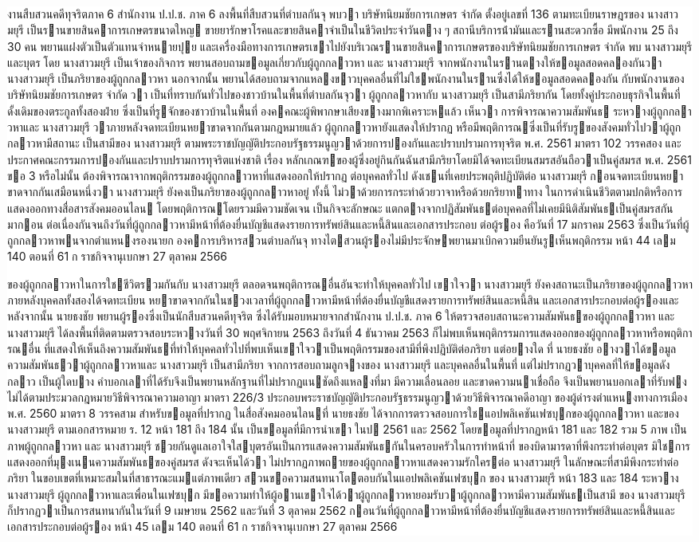 งานสืบสวนคดีทุจริตภาค 6 สํานักงาน ป.ป.ช. ภาค 6 ลงพื้นที่สืบสวนที่ตําบลกันจุ พบวา บริษัทนิยมชัยการเกษตร จํากัด ตั้งอยู่เลขที่ 136 ตามทะเบียนราษฎรของ นางสาวมยุรี เป็นรานขายสินคาการเกษตรขนาดใหญ ขายยารักษาโรคและขายสินคาจําเป็นในชีวิตประจําวันตาง ๆ สถานีบริการน้ํามันและรานสะดวกซื้อ มีพนักงาน 25 ถึง 30 คน พยานแฝงตัวเป็นตัวแทนจําหนายปุย และเครื่องมือทางการเกษตรเขาไปยังบริเวณรานขายสินคาการเกษตรของบริษัทนิยมชัยการเกษตร จํากัด พบ นางสาวมยุรี และบุตร โดย นางสาวมยุรี เป็นเจ้าของกิจการ พยานสอบถามขอมูลเกี่ยวกับผู้ถูกกลาวหา และ นางสาวมยุรี จากพนักงานในรานตางให้ขอมูลสอดคลองกันวา นางสาวมยุรี เป็นภริยาของผู้ถูกกลาวหา นอกจากนั้น พยานได้สอบถามจากแหลงขาวบุคคลอื่นที่ไม่ใชพนักงานในรานซึ่งได้ให้ขอมูลสอดคลองกัน กับพนักงานของบริษัทนิยมชัยการเกษตร จํากัด วา เป็นที่ทราบกันทั่วไปของชาวบ้านในพื้นที่ตําบลกันจุวา ผู้ถูกกลาวหากับ นางสาวมยุรี เป็นสามีภริยากัน โดยทั้งคู่ประกอบธุรกิจในพื้นที่ดั้งเดิมของตระกูลทั้งสองฝ่าย ซึ่งเป็นที่รูจักของชาวบ้านในพื้นที่ องคคณะผู้พิพากษาเสียงขางมากพิเคราะหแล้ว เห็นวา การพิจารณาความสัมพันธ ระหวางผู้ถูกกลาวหาและ นางสาวมยุรี วาภายหลังจดทะเบียนหยาขาดจากกันตามกฎหมายแล้ว ผู้ถูกกลาวหายังแสดงให้ปรากฏ หรือมีพฤติการณซึ่งเป็นที่รับรูของสังคมทั่วไปวาผู้ถูกกลาวหามีสถานะ เป็นสามีของ นางสาวมยุรี ตามพระราชบัญญัติประกอบรัฐธรรมนูญวาด้วยการปองกันและปราบปรามการทุจริต พ.ศ. 2561 มาตรา 102 วรรคสอง และประกาศคณะกรรมการปองกันและปราบปรามการทุจริตแห่งชาติ เรื่อง หลักเกณฑของผู้ซึ่งอยู่กินกันฉันสามีภริยาโดยมิได้จดทะเบียนสมรสอันถือวาเป็นคู่สมรส พ.ศ. 2561 ขอ 3 หรือไม่นั้น ต้องพิจารณาจากพฤติกรรมของผู้ถูกกลาวหาที่แสดงออกให้ปรากฏ ต่อบุคคลทั่วไป ดังเชนที่เคยประพฤติปฏิบัติต่อ นางสาวมยุรี กอนจดทะเบียนหยาขาดจากกันเสมือนหนึ่งวา นางสาวมยุรี ยังคงเป็นภริยาของผู้ถูกกลาวหาอยู่ ทั้งนี้ ไม่วาด้วยการกระทําด้วยวาจาหรือด้วยกริยาทาทาง ในการดําเนินชีวิตตามปกติหรือการแสดงออกทางสื่อสารสังคมออนไลน โดยพฤติการณโดยรวมมีความชัดเจน เป็นกิจจะลักษณะ แตกตางจากปฏิสัมพันธต่อบุคคลที่ไม่เคยมีนิติสัมพันธเป็นคู่สมรสกันมากอน ต่อเนื่องกันจนถึงวันที่ผู้ถูกกลาวหามีหน้าที่ต้องยื่นบัญชีแสดงรายการทรัพย์สินและหนี้สินและเอกสารประกอบ ต่อผู้รอง คือวันที่ 17 มกราคม 2563 ซึ่งเป็นวันที่ผู้ถูกกลาวหาพนจากตําแหนงรองนายก องคการบริหารสวนตําบลกันจุ ทางไตสวนผู้รองไม่มีประจักษพยานมาเบิกความยืนยันรูเห็นพฤติกรรม หน้า 44 เลม 140 ตอนที่ 61 ก ราชกิจจานุเบกษา 27 ตุลาคม 2566

ของผู้ถูกกลาวหาในการใชชีวิตรวมกันกับ นางสาวมยุรี ตลอดจนพฤติการณอื่นอันจะทําให้บุคคลทั่วไป เขาใจวา นางสาวมยุรี ยังคงสถานะเป็นภริยาของผู้ถูกกลาวหาภายหลังบุคคลทั้งสองได้จดทะเบียน หยาขาดจากกันในชวงเวลาที่ผู้ถูกกลาวหามีหน้าที่ต้องยื่นบัญชีแสดงรายการทรัพย์สินและหนี้สิน และเอกสารประกอบต่อผู้รองและหลังจากนั้น นายธงชัย พยานผู้รองซึ่งเป็นนักสืบสวนคดีทุจริต ซึ่งได้รับมอบหมายจากสํานักงาน ป.ป.ช. ภาค 6 ให้ตรวจสอบสถานะความสัมพันธของผู้ถูกกลาวหา และ นางสาวมยุรี ได้ลงพื้นที่ติดตามตรวจสอบระหวางวันที่ 30 พฤศจิกายน 2563 ถึงวันที่ 4 ธันวาคม 2563 ก็ไม่พบเห็นพฤติกรรมการแสดงออกของผู้ถูกกลาวหาหรือพฤติการณอื่น ที่แสดงให้เห็นถึงความสัมพันธที่ทําให้บุคคลทั่วไปที่พบเห็นเขาใจวาเป็นพฤติกรรมของสามีที่พึงปฏิบัติต่อภริยา แต่อยางใด ที่ นายธงชัย อางวาได้ขอมูลความสัมพันธวาผู้ถูกกลาวหาและ นางสาวมยุรี เป็นสามีภริยา จากการสอบถามลูกจางของ นางสาวมยุรี และบุคคลอื่นในพื้นที่ แต่ไม่ปรากฏวาบุคคลที่ให้ขอมูลดังกลาว เป็นผู้ใดบาง คําบอกเลาที่ได้รับจึงเป็นพยานหลักฐานที่ไม่ปรากฏแนชัดถึงแหลงที่มา มีความเลื่อนลอย และขาดความนาเชื่อถือ จึงเป็นพยานบอกเลาที่รับฟงไม่ได้ตามประมวลกฎหมายวิธีพิจารณาความอาญา มาตรา 226/3 ประกอบพระราชบัญญัติประกอบรัฐธรรมนูญวาด้วยวิธีพิจารณาคดีอาญา ของผู้ดํารงตําแหนงทางการเมือง พ.ศ. 2560 มาตรา 8 วรรคสาม สําหรับขอมูลที่ปรากฏ ในสื่อสังคมออนไลนที่ นายธงชัย ได้จากการตรวจสอบการใชแอปพลิเคชันเฟซบุกของผู้ถูกกลาวหา และของ นางสาวมยุรี ตามเอกสารหมาย ร. 12 หน้า 181 ถึง 184 นั้น เป็นขอมูลที่มีการนําเขา ในป 2561 และ 2562 โดยขอมูลที่ปรากฏหน้า 181 และ 182 รวม 5 ภาพ เป็นภาพผู้ถูกกลาวหา และ นางสาวมยุรี ชวยกันดูแลเอาใจใสบุตรอันเป็นการแสดงความสัมพันธกันในครอบครัวในการทําหน้าที่ ของบิดามารดาที่พึงกระทําต่อบุตร มิใชการแสดงออกที่มุงเนนความสัมพันธของคู่สมรส ดังจะเห็นได้วา ไม่ปรากฏภาพถายของผู้ถูกกลาวหาแสดงความรักใครต่อ นางสาวมยุรี ในลักษณะที่สามีพึงกระทําต่อภริยา ในขอบเขตที่เหมาะสมในที่สาธารณะแมแต่ภาพเดียว สวนขอความสนทนาโตตอบกันในแอปพลิเคชันเฟซบุก ของ นางสาวมยุรี หน้า 183 และ 184 ระหวาง นางสาวมยุรี ผู้ถูกกลาวหาและเพื่อนในเฟซบุก มีขอความทําให้ผู้อานเขาใจได้วาผู้ถูกกลาวหายอมรับวาผู้ถูกกลาวหามีความสัมพันธเป็นสามี ของ นางสาวมยุรี ก็ปรากฏวาเป็นการสนทนากันในวันที่ 9 เมษายน 2562 และวันที่ 3 ตุลาคม 2562 กอนวันที่ผู้ถูกกลาวหามีหน้าที่ต้องยื่นบัญชีแสดงรายการทรัพย์สินและหนี้สินและเอกสารประกอบต่อผู้รอง หน้า 45 เลม 140 ตอนที่ 61 ก ราชกิจจานุเบกษา 27 ตุลาคม 2566
